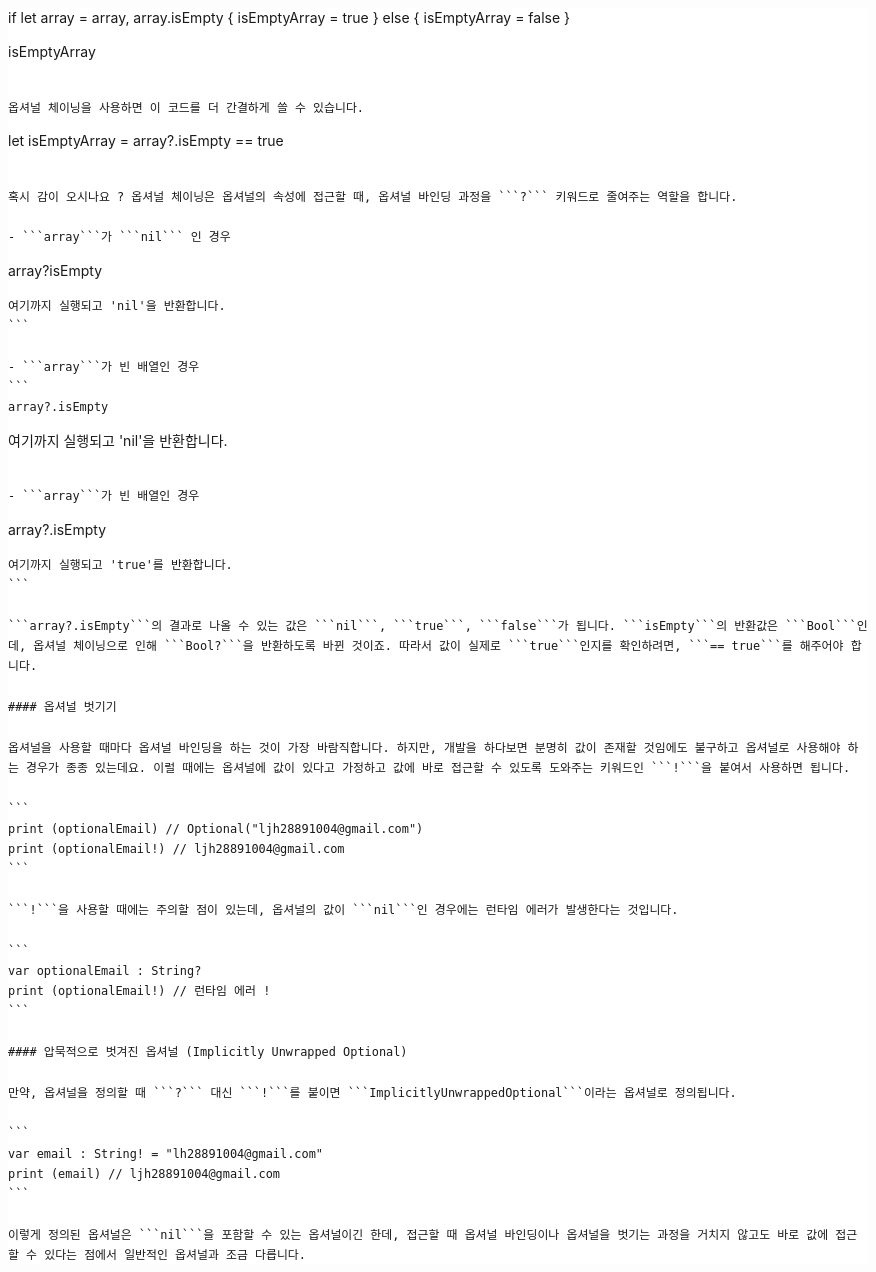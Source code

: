 if let array = array, array.isEmpty {
  isEmptyArray = true
} else {
  isEmptyArray = false
}

isEmptyArray
```

옵셔널 체이닝을 사용하면 이 코드를 더 간결하게 쓸 수 있습니다.

```
let isEmptyArray = array?.isEmpty == true
```

혹시 감이 오시나요 ? 옵셔널 체이닝은 옵셔널의 속성에 접근할 때, 옵셔널 바인딩 과정을 ```?``` 키워드로 줄여주는 역할을 합니다.

- ```array```가 ```nil``` 인 경우
  ```
  array?isEmpty
  ~~~
  여기까지 실행되고 'nil'을 반환합니다.
  ```

- ```array```가 빈 배열인 경우
  ```
  array?.isEmpty
  ~~~~
  여기까지 실행되고 'nil'을 반환합니다.
  ```

- ```array```가 빈 배열인 경우
  ```
  array?.isEmpty
  ~~~
  여기까지 실행되고 'true'를 반환합니다.
  ```

```array?.isEmpty```의 결과로 나올 수 있는 값은 ```nil```, ```true```, ```false```가 됩니다. ```isEmpty```의 반환값은 ```Bool```인데, 옵셔널 체이닝으로 인해 ```Bool?```을 반환하도록 바뀐 것이죠. 따라서 값이 실제로 ```true```인지를 확인하려면, ```== true```를 해주어야 합니다.

#### 옵셔널 벗기기

옵셔널을 사용할 때마다 옵셔널 바인딩을 하는 것이 가장 바람직합니다. 하지만, 개발을 하다보면 분명히 값이 존재할 것임에도 불구하고 옵셔널로 사용해야 하는 경우가 종종 있는데요. 이럴 때에는 옵셔널에 값이 있다고 가정하고 값에 바로 접근할 수 있도록 도와주는 키워드인 ```!```을 붙여서 사용하면 됩니다.

```
print (optionalEmail) // Optional("ljh28891004@gmail.com")
print (optionalEmail!) // ljh28891004@gmail.com
```

```!```을 사용할 때에는 주의할 점이 있는데, 옵셔널의 값이 ```nil```인 경우에는 런타임 에러가 발생한다는 것입니다.

```
var optionalEmail : String?
print (optionalEmail!) // 런타임 에러 !
```

#### 압묵적으로 벗겨진 옵셔널 (Implicitly Unwrapped Optional)

만약, 옵셔널을 정의할 때 ```?``` 대신 ```!```를 붙이면 ```ImplicitlyUnwrappedOptional```이라는 옵셔널로 정의됩니다.

```
var email : String! = "lh28891004@gmail.com"
print (email) // ljh28891004@gmail.com
```

이렇게 정의된 옵셔널은 ```nil```을 포함할 수 있는 옵셔널이긴 한데, 접근할 때 옵셔널 바인딩이나 옵셔널을 벗기는 과정을 거치지 않고도 바로 값에 접근할 수 있다는 점에서 일반적인 옵셔널과 조금 다릅니다.
  ~~~